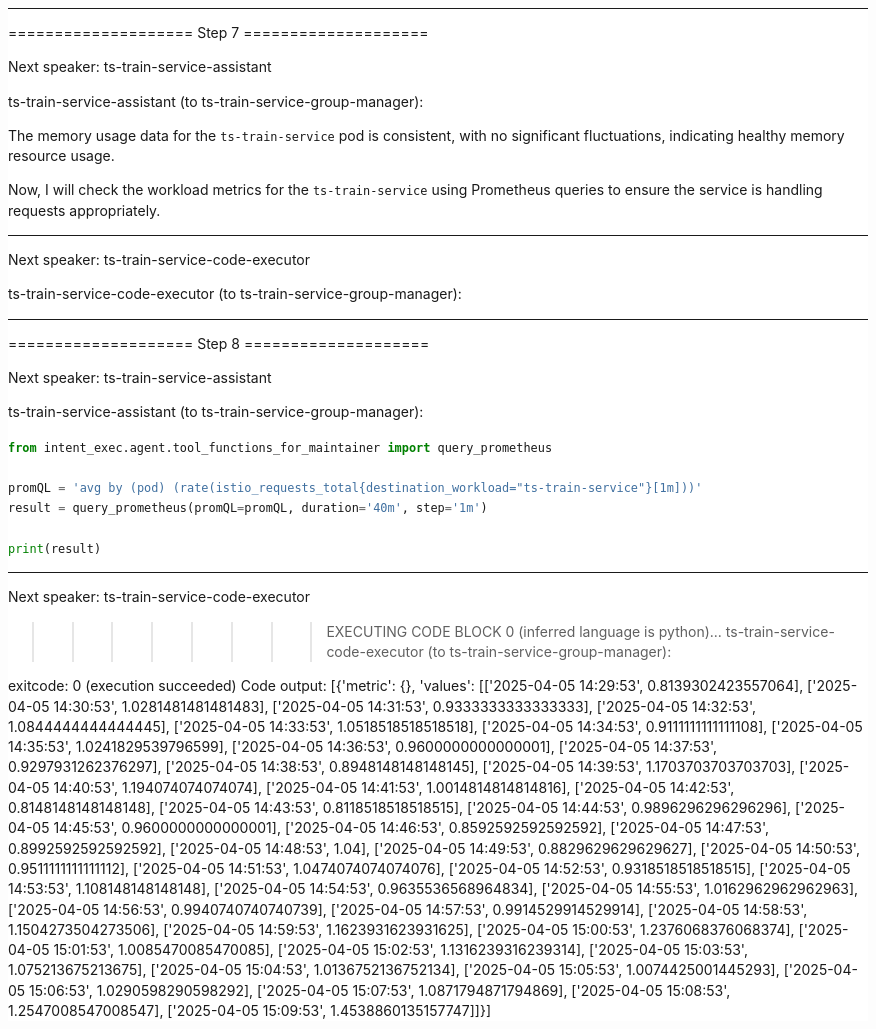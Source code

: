 
--------------------------------------------------------------------------------
==================== Step 7 ====================

Next speaker: ts-train-service-assistant

ts-train-service-assistant (to ts-train-service-group-manager):

The memory usage data for the `ts-train-service` pod is consistent, with no significant fluctuations, indicating healthy memory resource usage.

Now, I will check the workload metrics for the `ts-train-service` using Prometheus queries to ensure the service is handling requests appropriately.

--------------------------------------------------------------------------------

Next speaker: ts-train-service-code-executor

ts-train-service-code-executor (to ts-train-service-group-manager):



--------------------------------------------------------------------------------
==================== Step 8 ====================

Next speaker: ts-train-service-assistant

ts-train-service-assistant (to ts-train-service-group-manager):

```python
from intent_exec.agent.tool_functions_for_maintainer import query_prometheus

promQL = 'avg by (pod) (rate(istio_requests_total{destination_workload="ts-train-service"}[1m]))'
result = query_prometheus(promQL=promQL, duration='40m', step='1m')

print(result)
```

--------------------------------------------------------------------------------

Next speaker: ts-train-service-code-executor


>>>>>>>> EXECUTING CODE BLOCK 0 (inferred language is python)...
ts-train-service-code-executor (to ts-train-service-group-manager):

exitcode: 0 (execution succeeded)
Code output: 
[{'metric': {}, 'values': [['2025-04-05 14:29:53', 0.8139302423557064], ['2025-04-05 14:30:53', 1.0281481481481483], ['2025-04-05 14:31:53', 0.9333333333333333], ['2025-04-05 14:32:53', 1.0844444444444445], ['2025-04-05 14:33:53', 1.0518518518518518], ['2025-04-05 14:34:53', 0.9111111111111108], ['2025-04-05 14:35:53', 1.0241829539796599], ['2025-04-05 14:36:53', 0.9600000000000001], ['2025-04-05 14:37:53', 0.9297931262376297], ['2025-04-05 14:38:53', 0.8948148148148145], ['2025-04-05 14:39:53', 1.1703703703703703], ['2025-04-05 14:40:53', 1.194074074074074], ['2025-04-05 14:41:53', 1.0014814814814816], ['2025-04-05 14:42:53', 0.8148148148148148], ['2025-04-05 14:43:53', 0.8118518518518515], ['2025-04-05 14:44:53', 0.9896296296296296], ['2025-04-05 14:45:53', 0.9600000000000001], ['2025-04-05 14:46:53', 0.8592592592592592], ['2025-04-05 14:47:53', 0.8992592592592592], ['2025-04-05 14:48:53', 1.04], ['2025-04-05 14:49:53', 0.8829629629629627], ['2025-04-05 14:50:53', 0.9511111111111112], ['2025-04-05 14:51:53', 1.0474074074074076], ['2025-04-05 14:52:53', 0.9318518518518515], ['2025-04-05 14:53:53', 1.108148148148148], ['2025-04-05 14:54:53', 0.9635536568964834], ['2025-04-05 14:55:53', 1.0162962962962963], ['2025-04-05 14:56:53', 0.9940740740740739], ['2025-04-05 14:57:53', 0.9914529914529914], ['2025-04-05 14:58:53', 1.1504273504273506], ['2025-04-05 14:59:53', 1.1623931623931625], ['2025-04-05 15:00:53', 1.2376068376068374], ['2025-04-05 15:01:53', 1.0085470085470085], ['2025-04-05 15:02:53', 1.1316239316239314], ['2025-04-05 15:03:53', 1.075213675213675], ['2025-04-05 15:04:53', 1.0136752136752134], ['2025-04-05 15:05:53', 1.0074425001445293], ['2025-04-05 15:06:53', 1.0290598290598292], ['2025-04-05 15:07:53', 1.0871794871794869], ['2025-04-05 15:08:53', 1.2547008547008547], ['2025-04-05 15:09:53', 1.4538860135157747]]}]
